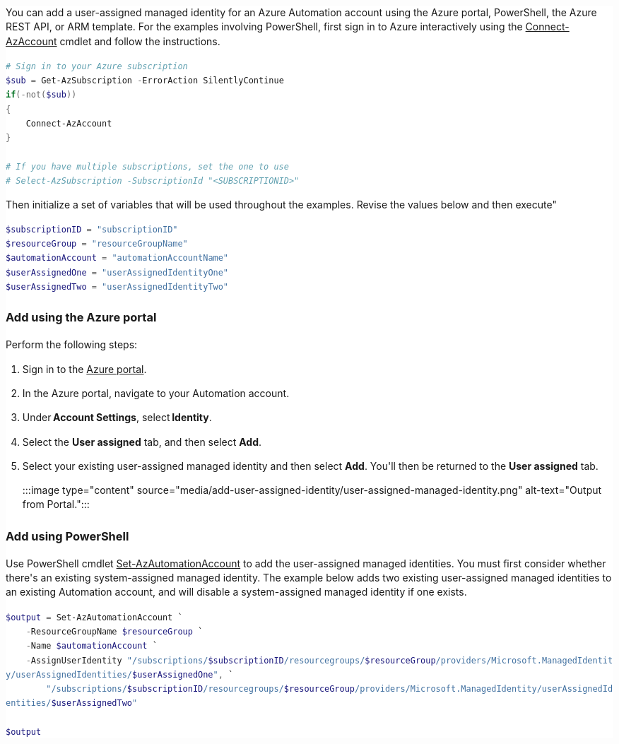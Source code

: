 You can add a user-assigned managed identity for an Azure Automation account using the Azure portal, PowerShell, the Azure REST API, or ARM template. For the examples involving PowerShell, first sign in to Azure interactively using the [Connect-AzAccount](/powershell/module/Az.Accounts/Connect-AzAccount) cmdlet and follow the instructions.

```powershell
# Sign in to your Azure subscription
$sub = Get-AzSubscription -ErrorAction SilentlyContinue
if(-not($sub))
{
    Connect-AzAccount
}

# If you have multiple subscriptions, set the one to use
# Select-AzSubscription -SubscriptionId "<SUBSCRIPTIONID>"
```

Then initialize a set of variables that will be used throughout the examples. Revise the values below and then execute"

```powershell
$subscriptionID = "subscriptionID"
$resourceGroup = "resourceGroupName"
$automationAccount = "automationAccountName"
$userAssignedOne = "userAssignedIdentityOne"
$userAssignedTwo = "userAssignedIdentityTwo"
```

### Add using the Azure portal

Perform the following steps:

1. Sign in to the [Azure portal](https://portal.azure.com).

1. In the Azure portal, navigate to your Automation account.

1. Under **Account Settings**, select **Identity**.

1. Select the **User assigned** tab, and then select **Add**.

1. Select your existing user-assigned managed identity and then select **Add**. You'll then be returned to the **User assigned** tab.

   :::image type="content" source="media/add-user-assigned-identity/user-assigned-managed-identity.png" alt-text="Output from Portal.":::

### Add using PowerShell

Use PowerShell cmdlet [Set-AzAutomationAccount](/powershell/module/az.automation/set-azautomationaccount) to add the user-assigned managed identities. You must first consider whether there's an existing system-assigned managed identity. The example below adds two existing user-assigned managed identities to an existing Automation account, and will disable a system-assigned managed identity if one exists.

```powershell
$output = Set-AzAutomationAccount `
    -ResourceGroupName $resourceGroup `
    -Name $automationAccount `
    -AssignUserIdentity "/subscriptions/$subscriptionID/resourcegroups/$resourceGroup/providers/Microsoft.ManagedIdentity/userAssignedIdentities/$userAssignedOne", `
        "/subscriptions/$subscriptionID/resourcegroups/$resourceGroup/providers/Microsoft.ManagedIdentity/userAssignedIdentities/$userAssignedTwo"

$output
```
